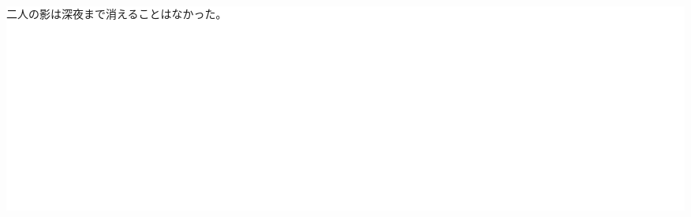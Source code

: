  <p id="L283">
  二人の影は深夜まで消えることはなかった。
 </p>
 <p id="L284">
  <br/>
 </p>
 <p id="L285">
  <br/>
 </p>
 <p id="L286">
  <br/>
 </p>
 <p id="L287">
  <br/>
 </p>
 <p id="L288">
  <br/>
 </p>
 <p id="L289">
  <br/>
 </p>
 <p id="L290">
  <br/>
 </p>
</div>

